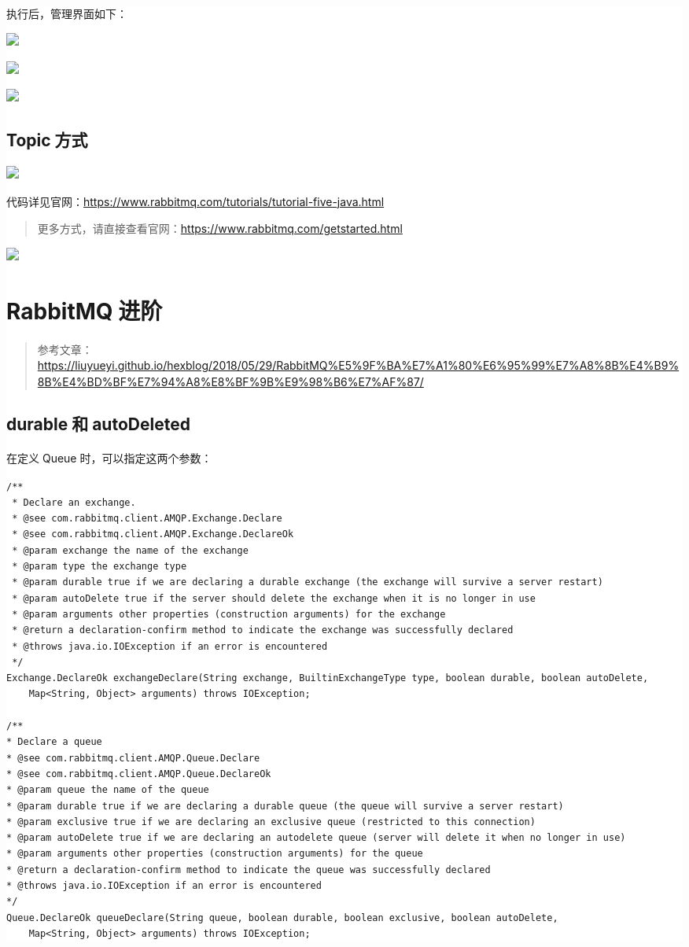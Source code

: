 执行后，管理界面如下：

![](http://cdn.tobebetterjavaer.com/tobebetterjavaer/images/nice-article/weixin-rumrabbitmqzypjdg-deaad8d4-b656-42ba-8e32-e890c33a4d57.jpg)

![](http://cdn.tobebetterjavaer.com/tobebetterjavaer/images/nice-article/weixin-rumrabbitmqzypjdg-d6e37865-06fa-41f6-b770-e6bc14ec676a.jpg)

![](http://cdn.tobebetterjavaer.com/tobebetterjavaer/images/nice-article/weixin-rumrabbitmqzypjdg-3f53f21f-c9cc-4e58-9b23-523dddf891db.jpg)

## Topic 方式

![](http://cdn.tobebetterjavaer.com/tobebetterjavaer/images/nice-article/weixin-rumrabbitmqzypjdg-2f8ec9d1-afbb-454c-ac19-b03caf0f6c56.jpg)

代码详见官网：https://www.rabbitmq.com/tutorials/tutorial-five-java.html

> 更多方式，请直接查看官网：https://www.rabbitmq.com/getstarted.html

![](http://cdn.tobebetterjavaer.com/tobebetterjavaer/images/nice-article/weixin-rumrabbitmqzypjdg-43ab470b-be1b-4497-a388-4dd6921159d8.jpg)

# RabbitMQ 进阶

> 参考文章：https://liuyueyi.github.io/hexblog/2018/05/29/RabbitMQ%E5%9F%BA%E7%A1%80%E6%95%99%E7%A8%8B%E4%B9%8B%E4%BD%BF%E7%94%A8%E8%BF%9B%E9%98%B6%E7%AF%87/

## durable 和 autoDeleted

在定义 Queue 时，可以指定这两个参数：

```
/**
 * Declare an exchange.
 * @see com.rabbitmq.client.AMQP.Exchange.Declare
 * @see com.rabbitmq.client.AMQP.Exchange.DeclareOk
 * @param exchange the name of the exchange
 * @param type the exchange type
 * @param durable true if we are declaring a durable exchange (the exchange will survive a server restart)
 * @param autoDelete true if the server should delete the exchange when it is no longer in use
 * @param arguments other properties (construction arguments) for the exchange
 * @return a declaration-confirm method to indicate the exchange was successfully declared
 * @throws java.io.IOException if an error is encountered
 */
Exchange.DeclareOk exchangeDeclare(String exchange, BuiltinExchangeType type, boolean durable, boolean autoDelete,
    Map<String, Object> arguments) throws IOException;
    
/**
* Declare a queue
* @see com.rabbitmq.client.AMQP.Queue.Declare
* @see com.rabbitmq.client.AMQP.Queue.DeclareOk
* @param queue the name of the queue
* @param durable true if we are declaring a durable queue (the queue will survive a server restart)
* @param exclusive true if we are declaring an exclusive queue (restricted to this connection)
* @param autoDelete true if we are declaring an autodelete queue (server will delete it when no longer in use)
* @param arguments other properties (construction arguments) for the queue
* @return a declaration-confirm method to indicate the queue was successfully declared
* @throws java.io.IOException if an error is encountered
*/
Queue.DeclareOk queueDeclare(String queue, boolean durable, boolean exclusive, boolean autoDelete,
    Map<String, Object> arguments) throws IOException;
```
